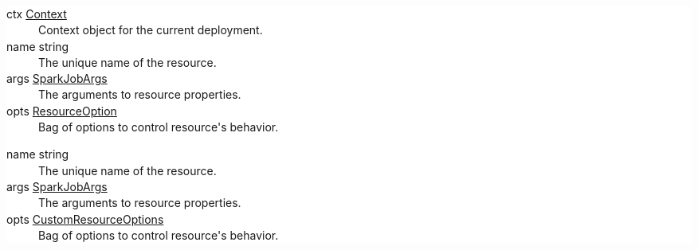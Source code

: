 </pulumi-choosable>
</div>

<div>
<pulumi-choosable type="language" values="go">

<dl class="resources-properties"><dt
        class="property-optional" title="Optional">
        <span>ctx</span>
        <span class="property-indicator"></span>
        <span class="property-type"><a href="https://pkg.go.dev/github.com/pulumi/pulumi/sdk/v3/go/pulumi?tab=doc#Context">Context</a></span>
    </dt>
    <dd>Context object for the current deployment.</dd><dt
        class="property-required" title="Required">
        <span>name</span>
        <span class="property-indicator"></span>
        <span class="property-type">string</span>
    </dt>
    <dd>The unique name of the resource.</dd><dt
        class="property-required" title="Required">
        <span>args</span>
        <span class="property-indicator"></span>
        <span class="property-type"><a href="#inputs">SparkJobArgs</a></span>
    </dt>
    <dd>The arguments to resource properties.</dd><dt
        class="property-optional" title="Optional">
        <span>opts</span>
        <span class="property-indicator"></span>
        <span class="property-type"><a href="https://pkg.go.dev/github.com/pulumi/pulumi/sdk/v3/go/pulumi?tab=doc#ResourceOption">ResourceOption</a></span>
    </dt>
    <dd>Bag of options to control resource&#39;s behavior.</dd></dl>

</pulumi-choosable>
</div>

<div>
<pulumi-choosable type="language" values="csharp">

<dl class="resources-properties"><dt
        class="property-required" title="Required">
        <span>name</span>
        <span class="property-indicator"></span>
        <span class="property-type">string</span>
    </dt>
    <dd>The unique name of the resource.</dd><dt
        class="property-required" title="Required">
        <span>args</span>
        <span class="property-indicator"></span>
        <span class="property-type"><a href="#inputs">SparkJobArgs</a></span>
    </dt>
    <dd>The arguments to resource properties.</dd><dt
        class="property-optional" title="Optional">
        <span>opts</span>
        <span class="property-indicator"></span>
        <span class="property-type"><a href="/docs/reference/pkg/dotnet/Pulumi/Pulumi.CustomResourceOptions.html">CustomResourceOptions</a></span>
    </dt>
    <dd>Bag of options to control resource&#39;s behavior.</dd></dl>
